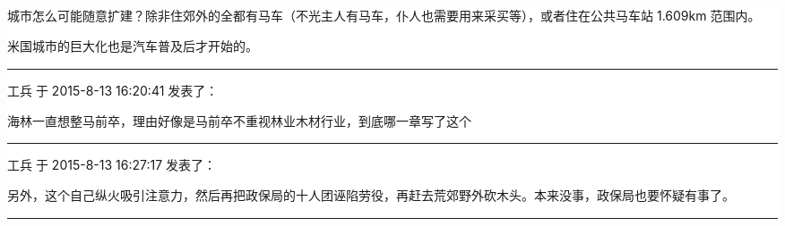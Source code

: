 城市怎么可能随意扩建？除非住郊外的全都有马车（不光主人有马车，仆人也需要用来采买等），或者住在公共马车站 1.609km 范围内。

米国城市的巨大化也是汽车普及后才开始的。

---

工兵 于 2015-8-13 16:20:41 发表了：

海林一直想整马前卒，理由好像是马前卒不重视林业木材行业，到底哪一章写了这个

---

工兵 于 2015-8-13 16:27:17 发表了：

另外，这个自己纵火吸引注意力，然后再把政保局的十人团诬陷劳役，再赶去荒郊野外砍木头。本来没事，政保局也要怀疑有事了。

---

